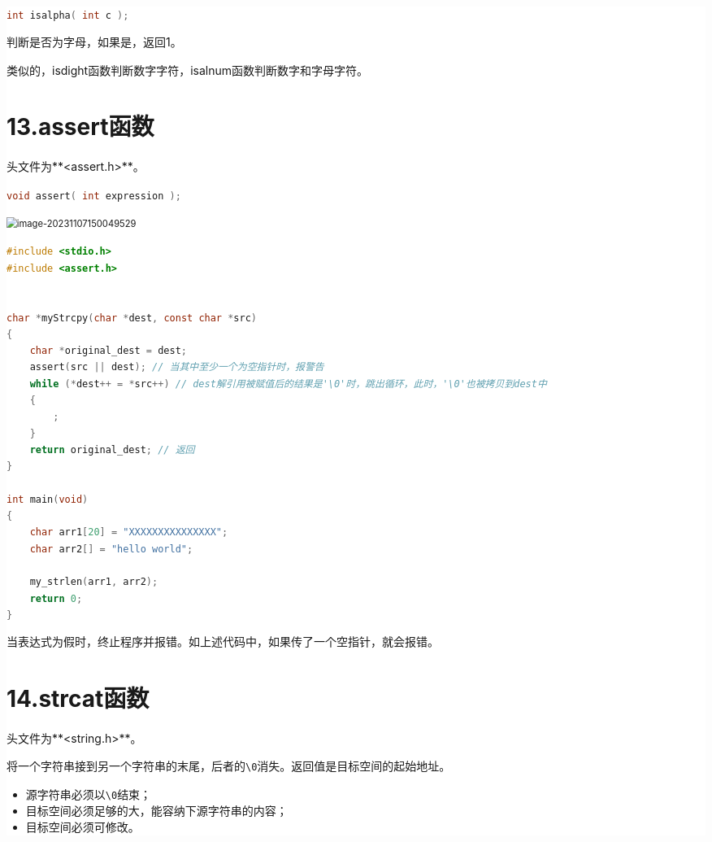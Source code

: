 ```c
int isalpha( int c );
```

判断是否为字母，如果是，返回$1$。

类似的，isdight函数判断数字字符，isalnum函数判断数字和字母字符。

# 13.assert函数

头文件为**<assert.h>**。

```c
void assert( int expression );
```

<img src="https://leafalice-image.oss-cn-hangzhou.aliyuncs.com/img/2023-11-23%2Fe22d31f1c049af38fa43fb957d2cef5f--e00a--image-20231107150049529.png" alt="image-20231107150049529" style="zoom:80%;" />

```c
#include <stdio.h>
#include <assert.h>


char *myStrcpy(char *dest, const char *src)
{
    char *original_dest = dest;
    assert(src || dest); // 当其中至少一个为空指针时，报警告
    while (*dest++ = *src++) // dest解引用被赋值后的结果是'\0'时，跳出循环，此时，'\0'也被拷贝到dest中
    {
        ;
    }
    return original_dest; // 返回
}

int main(void)
{
    char arr1[20] = "XXXXXXXXXXXXXXX";
    char arr2[] = "hello world";

    my_strlen(arr1, arr2);
    return 0;
}
```

当表达式为假时，终止程序并报错。如上述代码中，如果传了一个空指针，就会报错。

# 14.strcat函数

头文件为**<string.h>**。

将一个字符串接到另一个字符串的末尾，后者的`\0`消失。返回值是目标空间的起始地址。

- 源字符串必须以`\0`结束；
- 目标空间必须足够的大，能容纳下源字符串的内容；
- 目标空间必须可修改。
